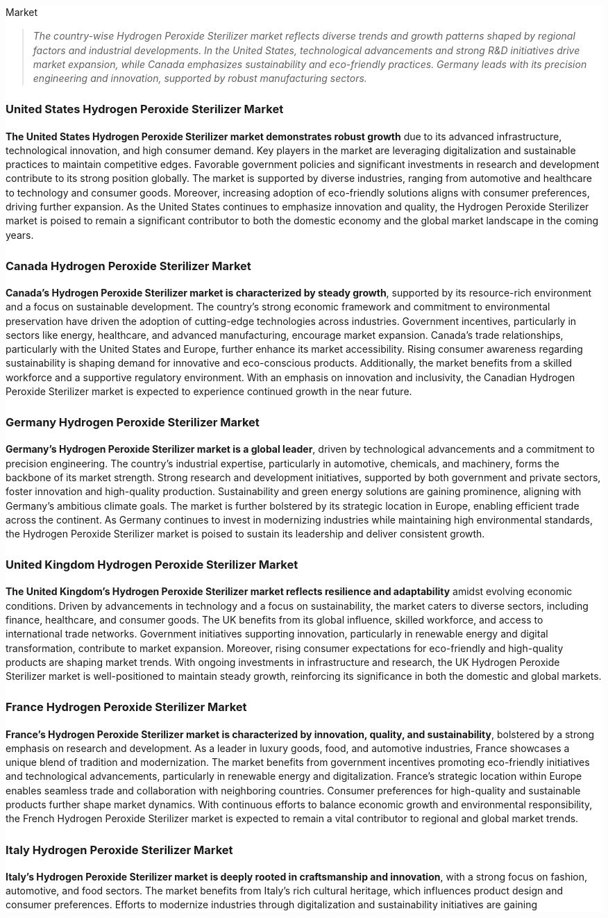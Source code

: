 Market<br /></span></h1><blockquote><p><em><span class="">The country-wise Hydrogen Peroxide Sterilizer market reflects diverse trends and growth patterns shaped by regional factors and industrial developments. In the United States, technological advancements and strong R&amp;D initiatives drive market expansion, while Canada emphasizes sustainability and eco-friendly practices. Germany leads with its precision engineering and innovation, supported by robust manufacturing sectors.</span></em></p></blockquote><h3><strong>United States Hydrogen Peroxide Sterilizer Market</strong></h3><p><strong>The United States Hydrogen Peroxide Sterilizer market demonstrates robust growth</strong> due to its advanced infrastructure, technological innovation, and high consumer demand. Key players in the market are leveraging digitalization and sustainable practices to maintain competitive edges. Favorable government policies and significant investments in research and development contribute to its strong position globally. The market is supported by diverse industries, ranging from automotive and healthcare to technology and consumer goods. Moreover, increasing adoption of eco-friendly solutions aligns with consumer preferences, driving further expansion. As the United States continues to emphasize innovation and quality, the Hydrogen Peroxide Sterilizer market is poised to remain a significant contributor to both the domestic economy and the global market landscape in the coming years.</p><h3><strong>Canada Hydrogen Peroxide Sterilizer Market</strong></h3><p><strong>Canada&rsquo;s Hydrogen Peroxide Sterilizer market is characterized by steady growth</strong>, supported by its resource-rich environment and a focus on sustainable development. The country&rsquo;s strong economic framework and commitment to environmental preservation have driven the adoption of cutting-edge technologies across industries. Government incentives, particularly in sectors like energy, healthcare, and advanced manufacturing, encourage market expansion. Canada&rsquo;s trade relationships, particularly with the United States and Europe, further enhance its market accessibility. Rising consumer awareness regarding sustainability is shaping demand for innovative and eco-conscious products. Additionally, the market benefits from a skilled workforce and a supportive regulatory environment. With an emphasis on innovation and inclusivity, the Canadian Hydrogen Peroxide Sterilizer market is expected to experience continued growth in the near future.</p><h3><strong>Germany Hydrogen Peroxide Sterilizer Market</strong></h3><p><strong>Germany&rsquo;s Hydrogen Peroxide Sterilizer market is a global leader</strong>, driven by technological advancements and a commitment to precision engineering. The country&rsquo;s industrial expertise, particularly in automotive, chemicals, and machinery, forms the backbone of its market strength. Strong research and development initiatives, supported by both government and private sectors, foster innovation and high-quality production. Sustainability and green energy solutions are gaining prominence, aligning with Germany&rsquo;s ambitious climate goals. The market is further bolstered by its strategic location in Europe, enabling efficient trade across the continent. As Germany continues to invest in modernizing industries while maintaining high environmental standards, the Hydrogen Peroxide Sterilizer market is poised to sustain its leadership and deliver consistent growth.</p><h3><strong>United Kingdom Hydrogen Peroxide Sterilizer Market</strong></h3><p><strong>The United Kingdom&rsquo;s Hydrogen Peroxide Sterilizer market reflects resilience and adaptability</strong> amidst evolving economic conditions. Driven by advancements in technology and a focus on sustainability, the market caters to diverse sectors, including finance, healthcare, and consumer goods. The UK benefits from its global influence, skilled workforce, and access to international trade networks. Government initiatives supporting innovation, particularly in renewable energy and digital transformation, contribute to market expansion. Moreover, rising consumer expectations for eco-friendly and high-quality products are shaping market trends. With ongoing investments in infrastructure and research, the UK Hydrogen Peroxide Sterilizer market is well-positioned to maintain steady growth, reinforcing its significance in both the domestic and global markets.</p><h3><strong>France Hydrogen Peroxide Sterilizer Market</strong></h3><p><strong>France&rsquo;s Hydrogen Peroxide Sterilizer market is characterized by innovation, quality, and sustainability</strong>, bolstered by a strong emphasis on research and development. As a leader in luxury goods, food, and automotive industries, France showcases a unique blend of tradition and modernization. The market benefits from government incentives promoting eco-friendly initiatives and technological advancements, particularly in renewable energy and digitalization. France&rsquo;s strategic location within Europe enables seamless trade and collaboration with neighboring countries. Consumer preferences for high-quality and sustainable products further shape market dynamics. With continuous efforts to balance economic growth and environmental responsibility, the French Hydrogen Peroxide Sterilizer market is expected to remain a vital contributor to regional and global market trends.</p><h3><strong>Italy Hydrogen Peroxide Sterilizer Market</strong></h3><p><strong>Italy&rsquo;s Hydrogen Peroxide Sterilizer market is deeply rooted in craftsmanship and innovation</strong>, with a strong focus on fashion, automotive, and food sectors. The market benefits from Italy&rsquo;s rich cultural heritage, which influences product design and consumer preferences. Efforts to modernize industries through digitalization and sustainability initiatives are gaining